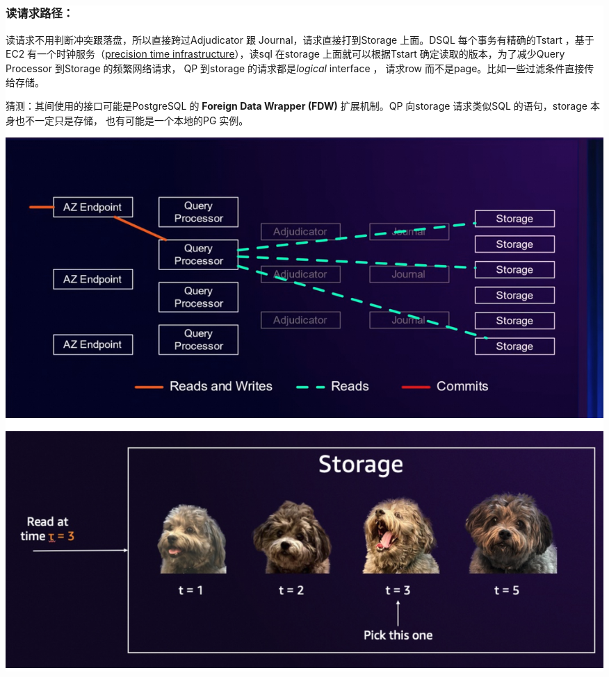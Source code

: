 
### 读请求路径：

读请求不用判断冲突跟落盘，所以直接跨过Adjudicator 跟 Journal，请求直接打到Storage 上面。DSQL 每个事务有精确的Tstart ，基于EC2 有一个时钟服务（[precision time infrastructure](https://docs.aws.amazon.com/AWSEC2/latest/UserGuide/set-time.html)），读sql 在storage 上面就可以根据Tstart 确定读取的版本，为了减少Query Processor 到Storage 的频繁网络请求， QP 到storage 的请求都是*logical* interface ， 请求row 而不是page。比如一些过滤条件直接传给存储。

猜测：其间使用的接口可能是PostgreSQL 的 **Foreign Data Wrapper (FDW)** 扩展机制。QP 向storage 请求类似SQL 的语句，storage 本身也不一定只是存储， 也有可能是一个本地的PG 实例。

![image-20250520142615246](/public/images/2024-06-30/image-20250520142615246.png)

![image-20250616141121710](/public/images/2024-06-30/image-20250616141121710.png)
